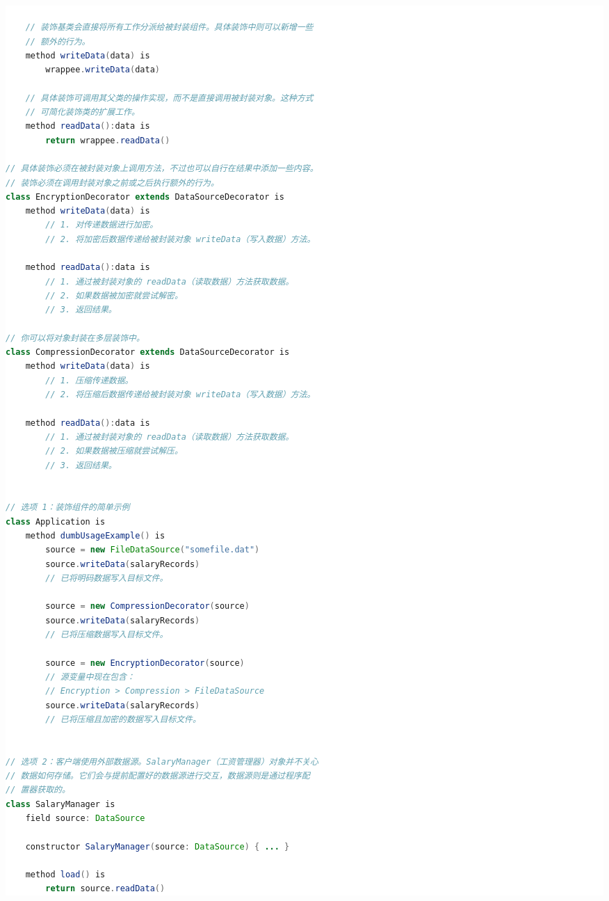 ```java

    // 装饰基类会直接将所有工作分派给被封装组件。具体装饰中则可以新增一些
    // 额外的行为。
    method writeData(data) is
        wrappee.writeData(data)

    // 具体装饰可调用其父类的操作实现，而不是直接调用被封装对象。这种方式
    // 可简化装饰类的扩展工作。
    method readData():data is
        return wrappee.readData()

// 具体装饰必须在被封装对象上调用方法，不过也可以自行在结果中添加一些内容。
// 装饰必须在调用封装对象之前或之后执行额外的行为。
class EncryptionDecorator extends DataSourceDecorator is
    method writeData(data) is
        // 1. 对传递数据进行加密。
        // 2. 将加密后数据传递给被封装对象 writeData（写入数据）方法。

    method readData():data is
        // 1. 通过被封装对象的 readData（读取数据）方法获取数据。
        // 2. 如果数据被加密就尝试解密。
        // 3. 返回结果。

// 你可以将对象封装在多层装饰中。
class CompressionDecorator extends DataSourceDecorator is
    method writeData(data) is
        // 1. 压缩传递数据。
        // 2. 将压缩后数据传递给被封装对象 writeData（写入数据）方法。

    method readData():data is
        // 1. 通过被封装对象的 readData（读取数据）方法获取数据。
        // 2. 如果数据被压缩就尝试解压。
        // 3. 返回结果。


// 选项 1：装饰组件的简单示例
class Application is
    method dumbUsageExample() is
        source = new FileDataSource("somefile.dat")
        source.writeData(salaryRecords)
        // 已将明码数据写入目标文件。

        source = new CompressionDecorator(source)
        source.writeData(salaryRecords)
        // 已将压缩数据写入目标文件。

        source = new EncryptionDecorator(source)
        // 源变量中现在包含：
        // Encryption > Compression > FileDataSource
        source.writeData(salaryRecords)
        // 已将压缩且加密的数据写入目标文件。


// 选项 2：客户端使用外部数据源。SalaryManager（工资管理器）对象并不关心
// 数据如何存储。它们会与提前配置好的数据源进行交互，数据源则是通过程序配
// 置器获取的。
class SalaryManager is
    field source: DataSource

    constructor SalaryManager(source: DataSource) { ... }

    method load() is
        return source.readData()
```